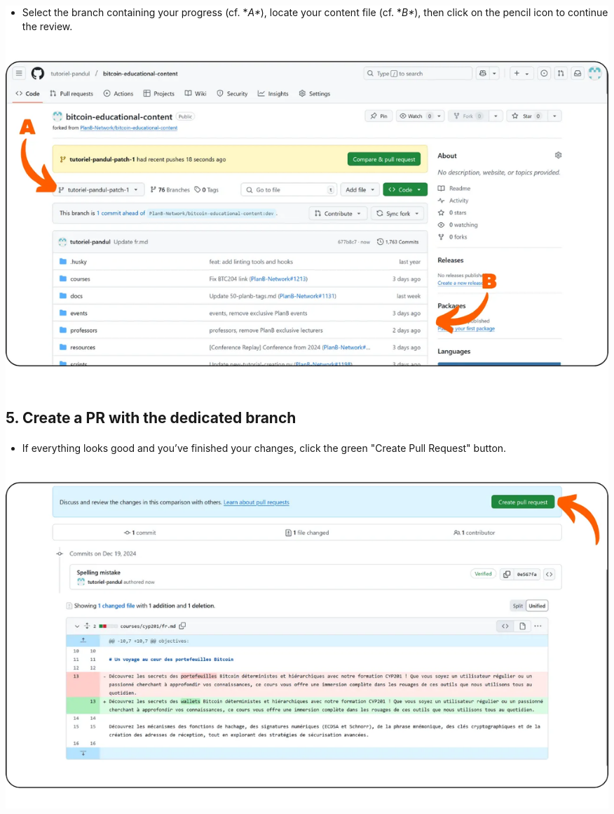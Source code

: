 - Select the branch containing your progress (cf. \**A\**), locate your content file (cf. \**B\**), then click on the pencil icon to continue the review.

![REVIEW](assets/fr/15.webp)


## 5. Create a PR with the dedicated branch

- If everything looks good and you’ve finished your changes, click the green "Create Pull Request" button.

![REVIEW](assets/fr/10.webp)
